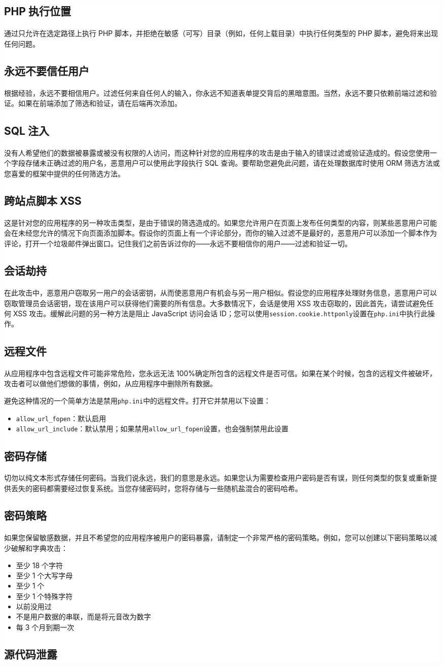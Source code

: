 ## PHP 执行位置

通过只允许在选定路径上执行 PHP 脚本，并拒绝在敏感（可写）目录（例如，任何上载目录）中执行任何类型的 PHP 脚本，避免将来出现任何问题。

## 永远不要信任用户

根据经验，永远不要相信用户。过滤任何来自任何人的输入，你永远不知道表单提交背后的黑暗意图。当然，永远不要只依赖前端过滤和验证。如果在前端添加了筛选和验证，请在后端再次添加。

## SQL 注入

没有人希望他们的数据被暴露或被没有权限的人访问，而这种针对您的应用程序的攻击是由于输入的错误过滤或验证造成的。假设您使用一个字段存储未正确过滤的用户名，恶意用户可以使用此字段执行 SQL 查询。要帮助您避免此问题，请在处理数据库时使用 ORM 筛选方法或您喜爱的框架中提供的任何筛选方法。

## 跨站点脚本 XSS

这是针对您的应用程序的另一种攻击类型，是由于错误的筛选造成的。如果您允许用户在页面上发布任何类型的内容，则某些恶意用户可能会在未经您允许的情况下向页面添加脚本。假设你的页面上有一个评论部分，而你的输入过滤不是最好的，恶意用户可以添加一个脚本作为评论，打开一个垃圾邮件弹出窗口。记住我们之前告诉过你的——永远不要相信你的用户——过滤和验证一切。

## 会话劫持

在此攻击中，恶意用户窃取另一用户的会话密钥，从而使恶意用户有机会与另一用户相似。假设您的应用程序处理财务信息，恶意用户可以窃取管理员会话密钥，现在该用户可以获得他们需要的所有信息。大多数情况下，会话是使用 XSS 攻击窃取的，因此首先，请尝试避免任何 XSS 攻击。缓解此问题的另一种方法是阻止 JavaScript 访问会话 ID；您可以使用`session.cookie.httponly`设置在`php.ini`中执行此操作。

## 远程文件

从应用程序中包含远程文件可能非常危险，您永远无法 100%确定所包含的远程文件是否可信。如果在某个时候，包含的远程文件被破坏，攻击者可以做他们想做的事情，例如，从应用程序中删除所有数据。

避免这种情况的一个简单方法是禁用`php.ini`中的远程文件。打开它并禁用以下设置：

*   `allow_url_fopen`：默认启用
*   `allow_url_include`：默认禁用；如果禁用`allow_url_fopen`设置，也会强制禁用此设置

## 密码存储

切勿以纯文本形式存储任何密码。当我们说永远，我们的意思是永远。如果您认为需要检查用户密码是否有误，则任何类型的恢复或重新提供丢失的密码都需要经过恢复系统。当您存储密码时，您将存储与一些随机盐混合的密码哈希。

## 密码策略

如果您保留敏感数据，并且不希望您的应用程序被用户的密码暴露，请制定一个非常严格的密码策略。例如，您可以创建以下密码策略以减少破解和字典攻击：

*   至少 18 个字符
*   至少 1 个大写字母
*   至少 1 个
*   至少 1 个特殊字符
*   以前没用过
*   不是用户数据的串联，而是将元音改为数字
*   每 3 个月到期一次

## 源代码泄露
